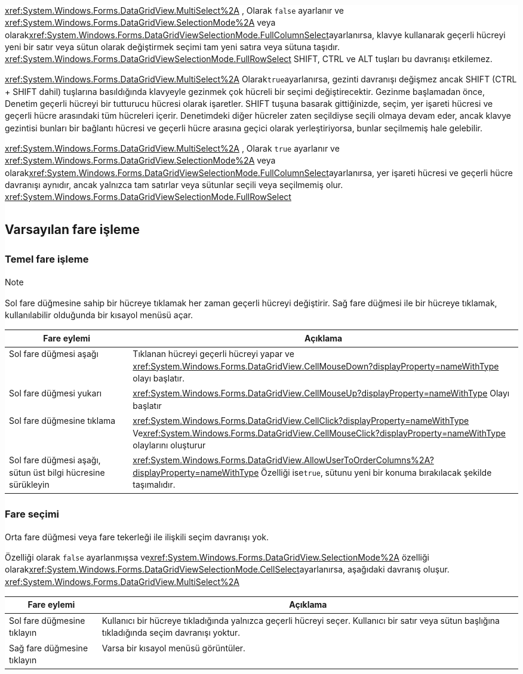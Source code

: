  <xref:System.Windows.Forms.DataGridView.MultiSelect%2A> , Olarak `false` ayarlanır ve <xref:System.Windows.Forms.DataGridView.SelectionMode%2A> veya olarak<xref:System.Windows.Forms.DataGridViewSelectionMode.FullColumnSelect>ayarlanırsa, klavye kullanarak geçerli hücreyi yeni bir satır veya sütun olarak değiştirmek seçimi tam yeni satıra veya sütuna taşıdır. <xref:System.Windows.Forms.DataGridViewSelectionMode.FullRowSelect> SHIFT, CTRL ve ALT tuşları bu davranışı etkilemez.  
  
 <xref:System.Windows.Forms.DataGridView.MultiSelect%2A> Olarak`true`ayarlanırsa, gezinti davranışı değişmez ancak SHIFT (CTRL + SHIFT dahil) tuşlarına basıldığında klavyeyle gezinmek çok hücreli bir seçimi değiştirecektir. Gezinme başlamadan önce, Denetim geçerli hücreyi bir tutturucu hücresi olarak işaretler. SHIFT tuşuna basarak gittiğinizde, seçim, yer işareti hücresi ve geçerli hücre arasındaki tüm hücreleri içerir. Denetimdeki diğer hücreler zaten seçildiyse seçili olmaya devam eder, ancak klavye gezintisi bunları bir bağlantı hücresi ve geçerli hücre arasına geçici olarak yerleştiriyorsa, bunlar seçilmemiş hale gelebilir.  
  
 <xref:System.Windows.Forms.DataGridView.MultiSelect%2A> , Olarak `true` ayarlanır ve <xref:System.Windows.Forms.DataGridView.SelectionMode%2A> veya olarak<xref:System.Windows.Forms.DataGridViewSelectionMode.FullColumnSelect>ayarlanırsa, yer işareti hücresi ve geçerli hücre davranışı aynıdır, ancak yalnızca tam satırlar veya sütunlar seçili veya seçilmemiş olur. <xref:System.Windows.Forms.DataGridViewSelectionMode.FullRowSelect>  
  
## <a name="default-mouse-handling"></a>Varsayılan fare işleme
  
### <a name="basic-mouse-handling"></a>Temel fare işleme
  
> [!NOTE]
> Sol fare düğmesine sahip bir hücreye tıklamak her zaman geçerli hücreyi değiştirir. Sağ fare düğmesi ile bir hücreye tıklamak, kullanılabilir olduğunda bir kısayol menüsü açar.  
  
|Fare eylemi|Açıklama|  
|------------------|-----------------|  
|Sol fare düğmesi aşağı|Tıklanan hücreyi geçerli hücreyi yapar ve <xref:System.Windows.Forms.DataGridView.CellMouseDown?displayProperty=nameWithType> olayı başlatır.|  
|Sol fare düğmesi yukarı|<xref:System.Windows.Forms.DataGridView.CellMouseUp?displayProperty=nameWithType> Olayı başlatır|  
|Sol fare düğmesine tıklama|<xref:System.Windows.Forms.DataGridView.CellClick?displayProperty=nameWithType> Ve<xref:System.Windows.Forms.DataGridView.CellMouseClick?displayProperty=nameWithType> olaylarını oluşturur|  
|Sol fare düğmesi aşağı, sütun üst bilgi hücresine sürükleyin|<xref:System.Windows.Forms.DataGridView.AllowUserToOrderColumns%2A?displayProperty=nameWithType> Özelliği ise`true`, sütunu yeni bir konuma bırakılacak şekilde taşımalıdır.|  
  
### <a name="mouse-selection"></a>Fare seçimi

 Orta fare düğmesi veya fare tekerleği ile ilişkili seçim davranışı yok.  
  
 Özelliği olarak `false` ayarlanmışsa ve<xref:System.Windows.Forms.DataGridView.SelectionMode%2A> özelliği olarak<xref:System.Windows.Forms.DataGridViewSelectionMode.CellSelect>ayarlanırsa, aşağıdaki davranış oluşur. <xref:System.Windows.Forms.DataGridView.MultiSelect%2A>  
  
|Fare eylemi|Açıklama|  
|------------------|-----------------|  
|Sol fare düğmesine tıklayın|Kullanıcı bir hücreye tıkladığında yalnızca geçerli hücreyi seçer. Kullanıcı bir satır veya sütun başlığına tıkladığında seçim davranışı yoktur.|  
|Sağ fare düğmesine tıklayın|Varsa bir kısayol menüsü görüntüler.|  
  